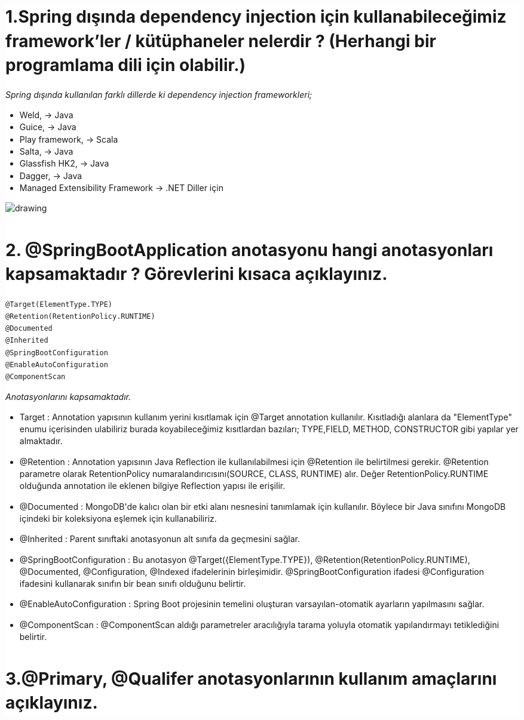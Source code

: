 # 1.Spring dışında dependency injection için kullanabileceğimiz framework’ler / kütüphaneler nelerdir ? (Herhangi bir programlama dili için olabilir.)

*Spring dışında kullanılan farklı dillerde ki dependency injection frameworkleri;*
* Weld,             -> Java
* Guice,            -> Java 
* Play framework,   -> Scala
* Salta,            -> Java
* Glassfish HK2,    -> Java
* Dagger,           -> Java
* Managed Extensibility Framework -> .NET Diller için

<img src="https://miro.medium.com/max/1200/1*8kLZmY3m5DXQJRjMZBI1ng.jpeg" alt="drawing" width="400"/>

# 2. @SpringBootApplication anotasyonu hangi anotasyonları kapsamaktadır ? Görevlerini kısaca açıklayınız.

```
@Target(ElementType.TYPE)
@Retention(RetentionPolicy.RUNTIME)
@Documented
@Inherited
@SpringBootConfiguration
@EnableAutoConfiguration
@ComponentScan
```
*Anotasyonlarını kapsamaktadır.*
* Target : Annotation yapısının kullanım yerini kısıtlamak için @Target annotation kullanılır. Kısıtladığı alanlara da "ElementType" enumu içerisinden ulabiliriz burada koyabileceğimiz kısıtlardan bazıları; TYPE,FIELD, METHOD, CONSTRUCTOR gibi yapılar yer almaktadır.

* @Retention : Annotation yapısının Java Reflection ile kullanılabilmesi için @Retention ile belirtilmesi gerekir. @Retention parametre olarak RetentionPolicy numaralandırıcısını(SOURCE, CLASS, RUNTIME) alır. Değer RetentionPolicy.RUNTIME olduğunda annotation ile eklenen bilgiye Reflection yapısı ile erişilir. 

* @Documented : MongoDB'de kalıcı olan bir etki alanı nesnesini tanımlamak için kullanılır. Böylece bir Java sınıfını MongoDB içindeki bir koleksiyona eşlemek için kullanabiliriz.

* @Inherited : Parent sınıftaki anotasyonun alt sınıfa da geçmesini sağlar.

* @SpringBootConfiguration : Bu anotasyon @Target({ElementType.TYPE}), @Retention(RetentionPolicy.RUNTIME), @Documented, @Configuration, @Indexed ifadelerinin birleşimidir. @SpringBootConfiguration ifadesi @Configuration ifadesini kullanarak sınıfın bir bean sınıfı olduğunu belirtir.

* @EnableAutoConfiguration : Spring Boot projesinin temelini oluşturan varsayılan-otomatik ayarların yapılmasını sağlar.

* @ComponentScan : @ComponentScan aldığı parametreler aracılığıyla tarama yoluyla otomatik yapılandırmayı tetiklediğini belirtir.

# 3.@Primary, @Qualifer anotasyonlarının kullanım amaçlarını açıklayınız.
